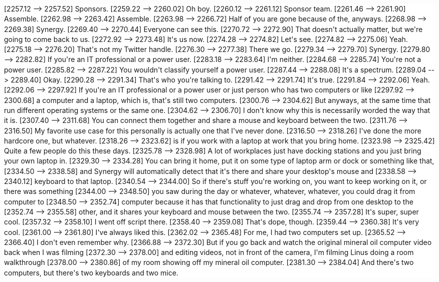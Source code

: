 [2257.12 --> 2257.52]  Sponsors.
[2259.22 --> 2260.02]  Oh boy.
[2260.12 --> 2261.12]  Sponsor team.
[2261.46 --> 2261.90]  Assemble.
[2262.98 --> 2263.42]  Assemble.
[2263.98 --> 2266.72]  Half of you are gone because of the, anyways.
[2268.98 --> 2269.38]  Synergy.
[2269.40 --> 2270.44]  Everyone can see this.
[2270.72 --> 2272.90]  That doesn't actually matter, but we're going to come back to us.
[2272.92 --> 2273.48]  It's us now.
[2274.28 --> 2274.82]  Let's see.
[2274.82 --> 2275.06]  Yeah.
[2275.18 --> 2276.20]  That's not my Twitter handle.
[2276.30 --> 2277.38]  There we go.
[2279.34 --> 2279.70]  Synergy.
[2279.80 --> 2282.82]  If you're an IT professional or a power user.
[2283.18 --> 2283.64]  I'm neither.
[2284.68 --> 2285.74]  You're not a power user.
[2285.82 --> 2287.22]  You wouldn't classify yourself a power user.
[2287.44 --> 2288.08]  It's a spectrum.
[2289.04 --> 2289.40]  Okay.
[2290.28 --> 2291.34]  That's who you're talking to.
[2291.42 --> 2291.74]  It's true.
[2291.84 --> 2292.06]  Yeah.
[2292.06 --> 2297.92]  If you're an IT professional or a power user or just person who has two computers or like
[2297.92 --> 2300.68]  a computer and a laptop, which is, that's still two computers.
[2300.76 --> 2304.62]  But anyways, at the same time that run different operating systems or the same one.
[2304.62 --> 2306.70]  I don't know why this is necessarily worded the way that it is.
[2307.40 --> 2311.68]  You can connect them together and share a mouse and keyboard between the two.
[2311.76 --> 2316.50]  My favorite use case for this personally is actually one that I've never done.
[2316.50 --> 2318.26]  I've done the more hardcore one, but whatever.
[2318.26 --> 2323.62]  is if you work with a laptop at work that you bring home.
[2323.98 --> 2325.42]  Quite a few people do this these days.
[2325.78 --> 2328.98]  A lot of workplaces just have docking stations and you just bring your own laptop in.
[2329.30 --> 2334.28]  You can bring it home, put it on some type of laptop arm or dock or something like that,
[2334.50 --> 2338.58]  and Synergy will automatically detect that it's there and share your desktop's mouse and
[2338.58 --> 2340.12]  keyboard to that laptop.
[2340.54 --> 2344.00]  So if there's stuff you're working on, you want to keep working on it, or there was something
[2344.00 --> 2348.50]  you saw during the day or whatever, whatever, whatever, you could drag it from computer to
[2348.50 --> 2352.74]  computer because it has that functionality to just drag and drop from one desktop to the
[2352.74 --> 2355.58]  other, and it shares your keyboard and mouse between the two.
[2355.74 --> 2357.28]  It's super, super cool.
[2357.32 --> 2358.10]  I went off script there.
[2358.40 --> 2359.08]  That's dope, though.
[2359.44 --> 2360.38]  It's very cool.
[2361.00 --> 2361.80]  I've always liked this.
[2362.02 --> 2365.48]  For me, I had two computers set up.
[2365.52 --> 2366.40]  I don't even remember why.
[2366.88 --> 2372.30]  But if you go back and watch the original mineral oil computer video back when I was filming
[2372.30 --> 2378.00]  and editing videos, not in front of the camera, I'm filming Linus doing a room walkthrough
[2378.00 --> 2380.86]  of my room showing off my mineral oil computer.
[2381.30 --> 2384.04]  And there's two computers, but there's two keyboards and two mice.
